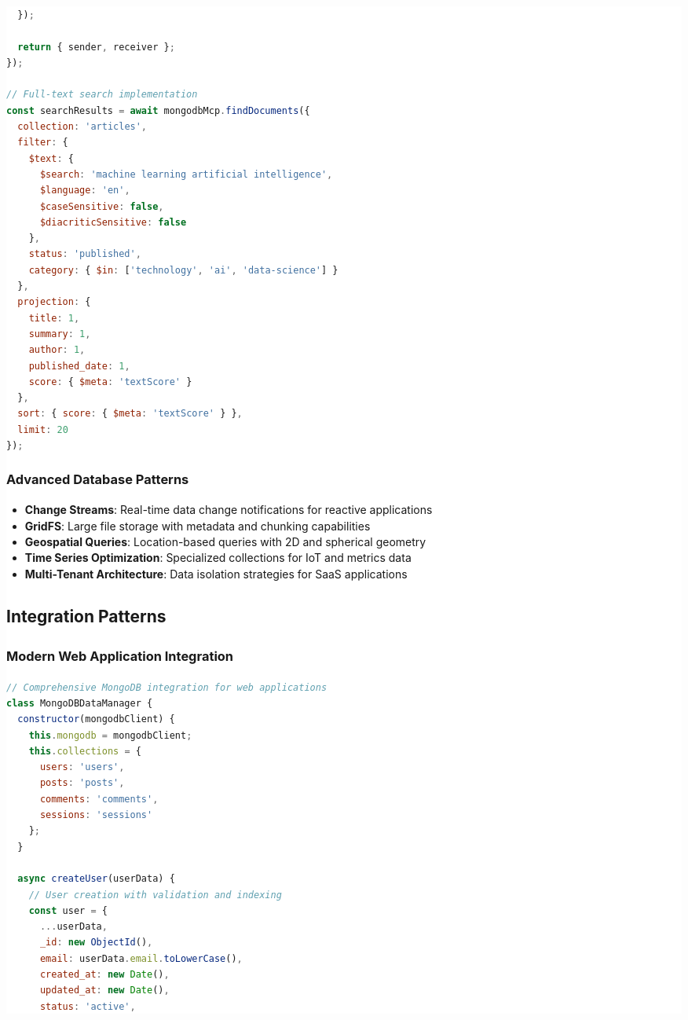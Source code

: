 ```javascript
  });

  return { sender, receiver };
});

// Full-text search implementation
const searchResults = await mongodbMcp.findDocuments({
  collection: 'articles',
  filter: {
    $text: {
      $search: 'machine learning artificial intelligence',
      $language: 'en',
      $caseSensitive: false,
      $diacriticSensitive: false
    },
    status: 'published',
    category: { $in: ['technology', 'ai', 'data-science'] }
  },
  projection: {
    title: 1,
    summary: 1,
    author: 1,
    published_date: 1,
    score: { $meta: 'textScore' }
  },
  sort: { score: { $meta: 'textScore' } },
  limit: 20
});
```

### Advanced Database Patterns
- **Change Streams**: Real-time data change notifications for reactive applications
- **GridFS**: Large file storage with metadata and chunking capabilities  
- **Geospatial Queries**: Location-based queries with 2D and spherical geometry
- **Time Series Optimization**: Specialized collections for IoT and metrics data
- **Multi-Tenant Architecture**: Data isolation strategies for SaaS applications

## Integration Patterns

### Modern Web Application Integration
```javascript
// Comprehensive MongoDB integration for web applications
class MongoDBDataManager {
  constructor(mongodbClient) {
    this.mongodb = mongodbClient;
    this.collections = {
      users: 'users',
      posts: 'posts',
      comments: 'comments',
      sessions: 'sessions'
    };
  }

  async createUser(userData) {
    // User creation with validation and indexing
    const user = {
      ...userData,
      _id: new ObjectId(),
      email: userData.email.toLowerCase(),
      created_at: new Date(),
      updated_at: new Date(),
      status: 'active',
```